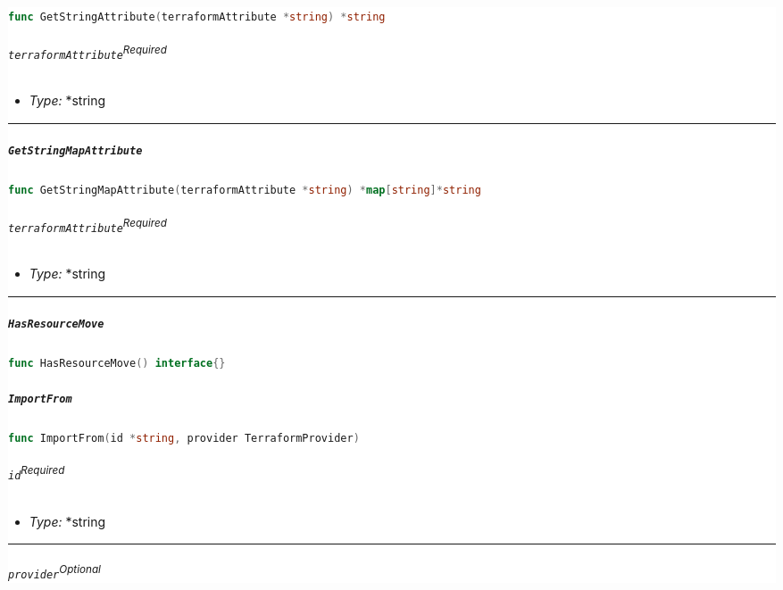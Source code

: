 ```go
func GetStringAttribute(terraformAttribute *string) *string
```

###### `terraformAttribute`<sup>Required</sup> <a name="terraformAttribute" id="@cdktf/provider-azurerm.logicAppIntegrationAccountPartner.LogicAppIntegrationAccountPartner.getStringAttribute.parameter.terraformAttribute"></a>

- *Type:* *string

---

##### `GetStringMapAttribute` <a name="GetStringMapAttribute" id="@cdktf/provider-azurerm.logicAppIntegrationAccountPartner.LogicAppIntegrationAccountPartner.getStringMapAttribute"></a>

```go
func GetStringMapAttribute(terraformAttribute *string) *map[string]*string
```

###### `terraformAttribute`<sup>Required</sup> <a name="terraformAttribute" id="@cdktf/provider-azurerm.logicAppIntegrationAccountPartner.LogicAppIntegrationAccountPartner.getStringMapAttribute.parameter.terraformAttribute"></a>

- *Type:* *string

---

##### `HasResourceMove` <a name="HasResourceMove" id="@cdktf/provider-azurerm.logicAppIntegrationAccountPartner.LogicAppIntegrationAccountPartner.hasResourceMove"></a>

```go
func HasResourceMove() interface{}
```

##### `ImportFrom` <a name="ImportFrom" id="@cdktf/provider-azurerm.logicAppIntegrationAccountPartner.LogicAppIntegrationAccountPartner.importFrom"></a>

```go
func ImportFrom(id *string, provider TerraformProvider)
```

###### `id`<sup>Required</sup> <a name="id" id="@cdktf/provider-azurerm.logicAppIntegrationAccountPartner.LogicAppIntegrationAccountPartner.importFrom.parameter.id"></a>

- *Type:* *string

---

###### `provider`<sup>Optional</sup> <a name="provider" id="@cdktf/provider-azurerm.logicAppIntegrationAccountPartner.LogicAppIntegrationAccountPartner.importFrom.parameter.provider"></a>
